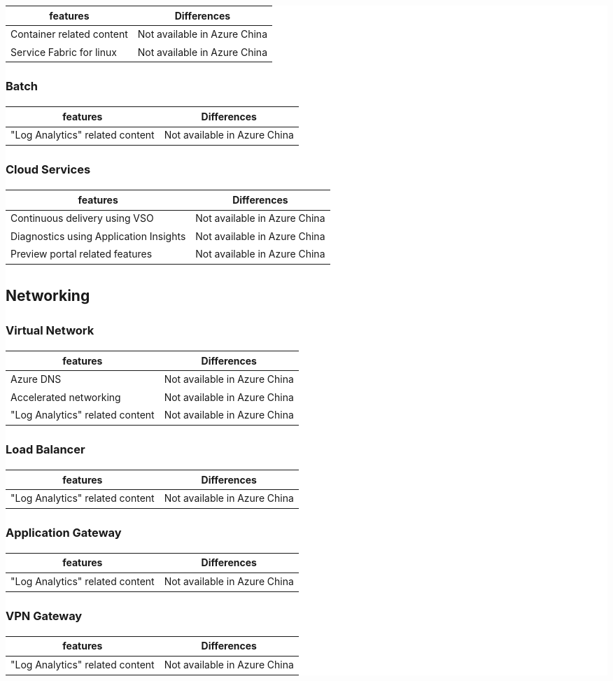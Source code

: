 | features | Differences |
|---|---|
| Container related content | Not available in Azure China |
| Service Fabric for linux | Not available in Azure China |

### Batch

| features | Differences |
|---|---|
|"Log Analytics" related content | Not available in Azure China |

### Cloud Services

| features | Differences |
|---|---|
| Continuous delivery using VSO | Not available in Azure China |
| Diagnostics using Application Insights | Not available in Azure China |
| Preview portal related features | Not available in Azure China |

## Networking

### Virtual Network

| features | Differences |
|---|---|
| Azure DNS | Not available in Azure China |
| Accelerated networking | Not available in Azure China |
|"Log Analytics" related content | Not available in Azure China |

### Load Balancer

| features | Differences |
|---|---|
|"Log Analytics" related content | Not available in Azure China |

### Application Gateway

| features | Differences |
|---|---|
|"Log Analytics" related content | Not available in Azure China |

### VPN Gateway

| features | Differences |
|---|---|
|"Log Analytics" related content | Not available in Azure China |
